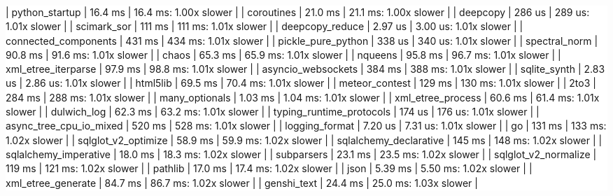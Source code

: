 | python_startup             | 16.4 ms                                                                      | 16.4 ms: 1.00x slower                                                     |
| coroutines                 | 21.0 ms                                                                      | 21.1 ms: 1.00x slower                                                     |
| deepcopy                   | 286 us                                                                       | 289 us: 1.01x slower                                                      |
| scimark_sor                | 111 ms                                                                       | 111 ms: 1.01x slower                                                      |
| deepcopy_reduce            | 2.97 us                                                                      | 3.00 us: 1.01x slower                                                     |
| connected_components       | 431 ms                                                                       | 434 ms: 1.01x slower                                                      |
| pickle_pure_python         | 338 us                                                                       | 340 us: 1.01x slower                                                      |
| spectral_norm              | 90.8 ms                                                                      | 91.6 ms: 1.01x slower                                                     |
| chaos                      | 65.3 ms                                                                      | 65.9 ms: 1.01x slower                                                     |
| nqueens                    | 95.8 ms                                                                      | 96.7 ms: 1.01x slower                                                     |
| xml_etree_iterparse        | 97.9 ms                                                                      | 98.8 ms: 1.01x slower                                                     |
| asyncio_websockets         | 384 ms                                                                       | 388 ms: 1.01x slower                                                      |
| sqlite_synth               | 2.83 us                                                                      | 2.86 us: 1.01x slower                                                     |
| html5lib                   | 69.5 ms                                                                      | 70.4 ms: 1.01x slower                                                     |
| meteor_contest             | 129 ms                                                                       | 130 ms: 1.01x slower                                                      |
| 2to3                       | 284 ms                                                                       | 288 ms: 1.01x slower                                                      |
| many_optionals             | 1.03 ms                                                                      | 1.04 ms: 1.01x slower                                                     |
| xml_etree_process          | 60.6 ms                                                                      | 61.4 ms: 1.01x slower                                                     |
| dulwich_log                | 62.3 ms                                                                      | 63.2 ms: 1.01x slower                                                     |
| typing_runtime_protocols   | 174 us                                                                       | 176 us: 1.01x slower                                                      |
| async_tree_cpu_io_mixed    | 520 ms                                                                       | 528 ms: 1.01x slower                                                      |
| logging_format             | 7.20 us                                                                      | 7.31 us: 1.01x slower                                                     |
| go                         | 131 ms                                                                       | 133 ms: 1.02x slower                                                      |
| sqlglot_v2_optimize        | 58.9 ms                                                                      | 59.9 ms: 1.02x slower                                                     |
| sqlalchemy_declarative     | 145 ms                                                                       | 148 ms: 1.02x slower                                                      |
| sqlalchemy_imperative      | 18.0 ms                                                                      | 18.3 ms: 1.02x slower                                                     |
| subparsers                 | 23.1 ms                                                                      | 23.5 ms: 1.02x slower                                                     |
| sqlglot_v2_normalize       | 119 ms                                                                       | 121 ms: 1.02x slower                                                      |
| pathlib                    | 17.0 ms                                                                      | 17.4 ms: 1.02x slower                                                     |
| json                       | 5.39 ms                                                                      | 5.50 ms: 1.02x slower                                                     |
| xml_etree_generate         | 84.7 ms                                                                      | 86.7 ms: 1.02x slower                                                     |
| genshi_text                | 24.4 ms                                                                      | 25.0 ms: 1.03x slower                                                     |